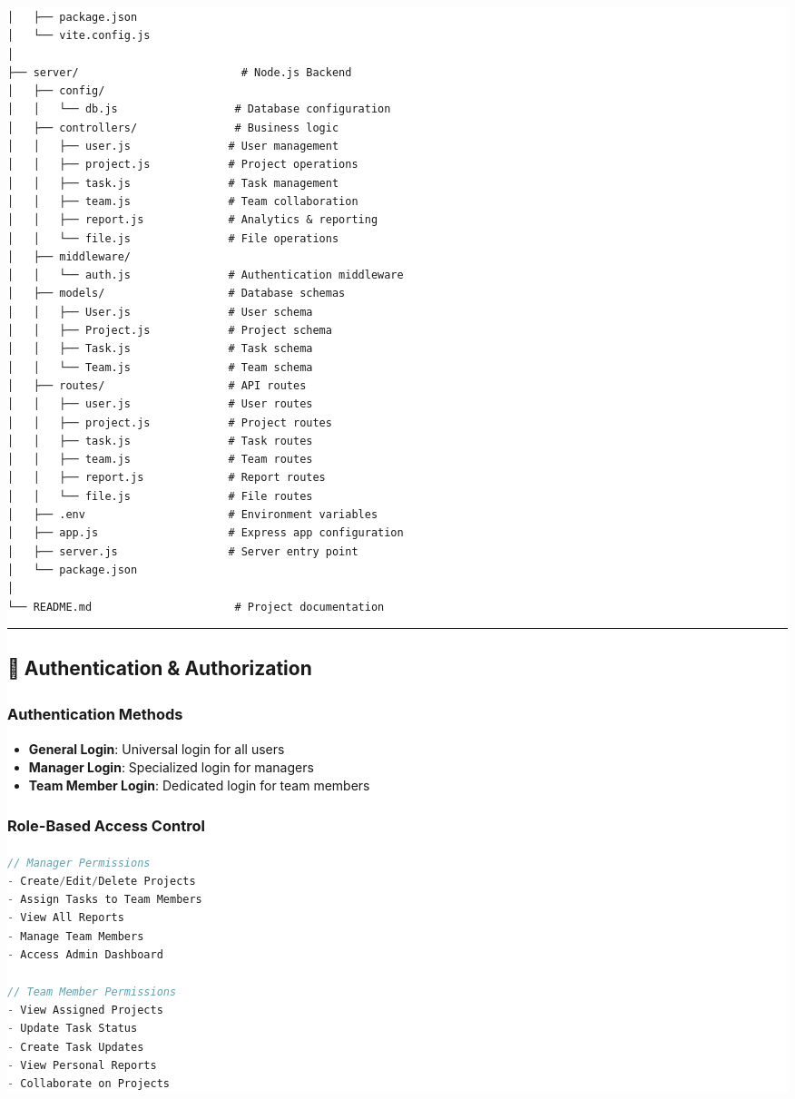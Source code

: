 ```
│   ├── package.json
│   └── vite.config.js
│
├── server/                         # Node.js Backend
│   ├── config/
│   │   └── db.js                  # Database configuration
│   ├── controllers/               # Business logic
│   │   ├── user.js               # User management
│   │   ├── project.js            # Project operations
│   │   ├── task.js               # Task management
│   │   ├── team.js               # Team collaboration
│   │   ├── report.js             # Analytics & reporting
│   │   └── file.js               # File operations
│   ├── middleware/
│   │   └── auth.js               # Authentication middleware
│   ├── models/                   # Database schemas
│   │   ├── User.js               # User schema
│   │   ├── Project.js            # Project schema
│   │   ├── Task.js               # Task schema
│   │   └── Team.js               # Team schema
│   ├── routes/                   # API routes
│   │   ├── user.js               # User routes
│   │   ├── project.js            # Project routes
│   │   ├── task.js               # Task routes
│   │   ├── team.js               # Team routes
│   │   ├── report.js             # Report routes
│   │   └── file.js               # File routes
│   ├── .env                      # Environment variables
│   ├── app.js                    # Express app configuration
│   ├── server.js                 # Server entry point
│   └── package.json
│
└── README.md                      # Project documentation
```

---

## 🔐 Authentication & Authorization

### **Authentication Methods**
- **General Login**: Universal login for all users
- **Manager Login**: Specialized login for managers
- **Team Member Login**: Dedicated login for team members

### **Role-Based Access Control**
```javascript
// Manager Permissions
- Create/Edit/Delete Projects
- Assign Tasks to Team Members
- View All Reports
- Manage Team Members
- Access Admin Dashboard

// Team Member Permissions
- View Assigned Projects
- Update Task Status
- Create Task Updates
- View Personal Reports
- Collaborate on Projects
```
